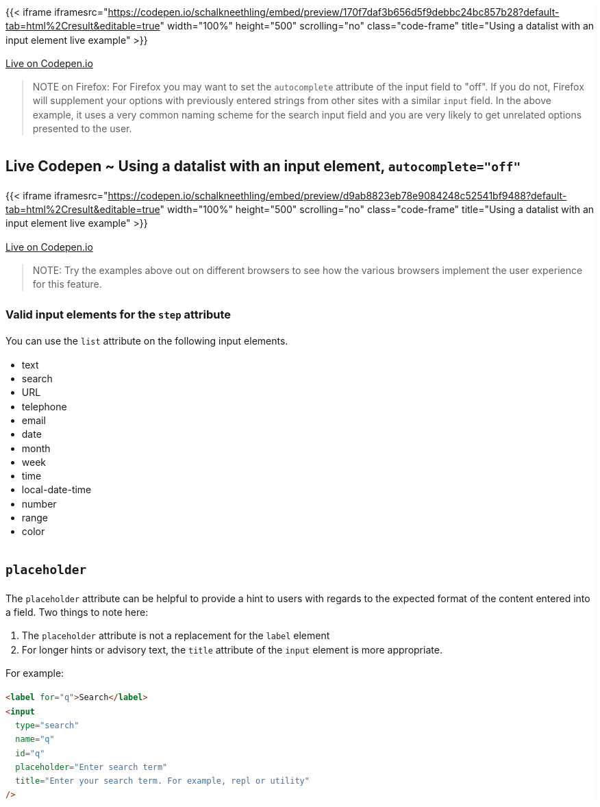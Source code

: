 {{< iframe iframesrc="https://codepen.io/schalkneethling/embed/preview/170f7daf3b656d5f9debbc24bc857b28?default-tab=html%2Cresult&editable=true" width="100%" height="500" scrolling="no" class="code-frame" title="Using a datalist with an input element live example" >}}

[Live on Codepen.io](https://codepen.io/schalkneethling/pen/170f7daf3b656d5f9debbc24bc857b28?editors=1010)

> NOTE on Firefox: For Firefox you may want to set the `autocomplete` attribute of the input field to "off". If you do not, Firefox will supplement your options with previously entered strings from other sites with a similar `input` field. In the above example, it uses a very common naming scheme for the search input field and you are very likely to get unrelated options presented to the user.

## Live Codepen ~ Using a datalist with an input element, `autocomplete="off"`

{{< iframe iframesrc="https://codepen.io/schalkneethling/embed/preview/d9ab8823eb78e9084248c52541bf9488?default-tab=html%2Cresult&editable=true" width="100%" height="500" scrolling="no" class="code-frame" title="Using a datalist with an input element live example" >}}

[Live on Codepen.io](https://codepen.io/schalkneethling/pen/d9ab8823eb78e9084248c52541bf9488)

> NOTE: Try the examples above out on different browsers to see how the various browsers implement the user experience for this feature.

### Valid input elements for the `step` attribute

You can use the `list` attribute on the following input elements.

- text
- search
- URL
- telephone
- email
- date
- month
- week
- time
- local-date-time
- number
- range
- color

## `placeholder`

The `placeholder` attribute can be helpful to provide a hint to users with regards to the expected format of the content entered into a field. Two things to note here:

1. The `placeholder` attribute is not a replacement for the `label` element
2. For longer hints or advisory text, the `title` attribute of the `input` element is more appropriate.

For example:

```html
<label for="q">Search</label>
<input
  type="search"
  name="q"
  id="q"
  placeholder="Enter search term"
  title="Enter your search term. For example, repl or utility"
/>
```
